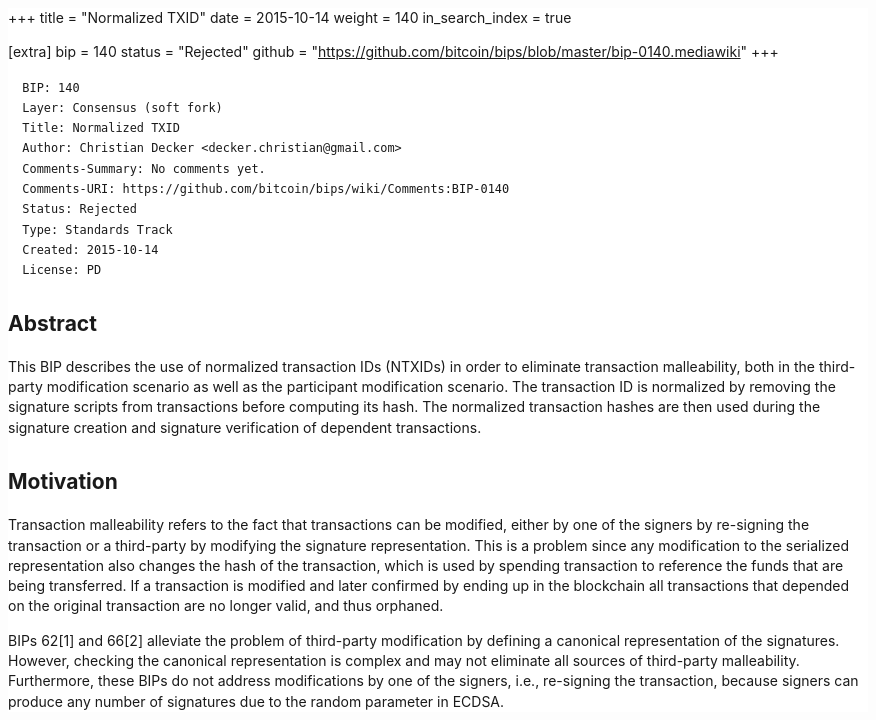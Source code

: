 +++
title = "Normalized TXID"
date = 2015-10-14
weight = 140
in_search_index = true

[extra]
bip = 140
status = "Rejected"
github = "https://github.com/bitcoin/bips/blob/master/bip-0140.mediawiki"
+++

      BIP: 140
      Layer: Consensus (soft fork)
      Title: Normalized TXID
      Author: Christian Decker <decker.christian@gmail.com>
      Comments-Summary: No comments yet.
      Comments-URI: https://github.com/bitcoin/bips/wiki/Comments:BIP-0140
      Status: Rejected
      Type: Standards Track
      Created: 2015-10-14
      License: PD

## Abstract

This BIP describes the use of normalized transaction IDs (NTXIDs) in
order to eliminate transaction malleability, both in the third-party
modification scenario as well as the participant modification scenario.
The transaction ID is normalized by removing the signature scripts from
transactions before computing its hash. The normalized transaction
hashes are then used during the signature creation and signature
verification of dependent transactions.

## Motivation

Transaction malleability refers to the fact that transactions can be
modified, either by one of the signers by re-signing the transaction or
a third-party by modifying the signature representation. This is a
problem since any modification to the serialized representation also
changes the hash of the transaction, which is used by spending
transaction to reference the funds that are being transferred. If a
transaction is modified and later confirmed by ending up in the
blockchain all transactions that depended on the original transaction
are no longer valid, and thus orphaned.

BIPs 62[1] and 66[2] alleviate the problem of third-party modification
by defining a canonical representation of the signatures. However,
checking the canonical representation is complex and may not eliminate
all sources of third-party malleability. Furthermore, these BIPs do not
address modifications by one of the signers, i.e., re-signing the
transaction, because signers can produce any number of signatures due to
the random parameter in ECDSA.
